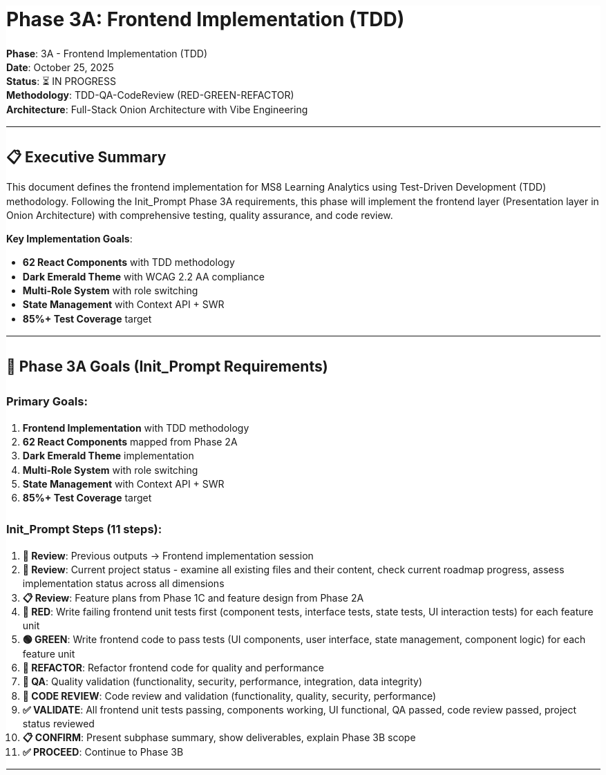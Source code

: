 # Phase 3A: Frontend Implementation (TDD)

**Phase**: 3A - Frontend Implementation (TDD)  
**Date**: October 25, 2025  
**Status**: ⏳ IN PROGRESS  
**Methodology**: TDD-QA-CodeReview (RED-GREEN-REFACTOR)  
**Architecture**: Full-Stack Onion Architecture with Vibe Engineering

---

## 📋 Executive Summary

This document defines the frontend implementation for MS8 Learning Analytics using Test-Driven Development (TDD) methodology. Following the Init_Prompt Phase 3A requirements, this phase will implement the frontend layer (Presentation layer in Onion Architecture) with comprehensive testing, quality assurance, and code review.

**Key Implementation Goals**:
- **62 React Components** with TDD methodology
- **Dark Emerald Theme** with WCAG 2.2 AA compliance
- **Multi-Role System** with role switching
- **State Management** with Context API + SWR
- **85%+ Test Coverage** target

---

## 🎯 Phase 3A Goals (Init_Prompt Requirements)

### **Primary Goals**:
1. **Frontend Implementation** with TDD methodology
2. **62 React Components** mapped from Phase 2A
3. **Dark Emerald Theme** implementation
4. **Multi-Role System** with role switching
5. **State Management** with Context API + SWR
6. **85%+ Test Coverage** target

### **Init_Prompt Steps** (11 steps):
1. **🎯 Review**: Previous outputs → Frontend implementation session
2. **📁 Review**: Current project status - examine all existing files and their content, check current roadmap progress, assess implementation status across all dimensions
3. **📋 Review**: Feature plans from Phase 1C and feature design from Phase 2A
4. **🔴 RED**: Write failing frontend unit tests first (component tests, interface tests, state tests, UI interaction tests) for each feature unit
5. **🟢 GREEN**: Write frontend code to pass tests (UI components, user interface, state management, component logic) for each feature unit
6. **🔄 REFACTOR**: Refactor frontend code for quality and performance
7. **🧪 QA**: Quality validation (functionality, security, performance, integration, data integrity)
8. **👀 CODE REVIEW**: Code review and validation (functionality, quality, security, performance)
9. **✅ VALIDATE**: All frontend unit tests passing, components working, UI functional, QA passed, code review passed, project status reviewed
10. **📋 CONFIRM**: Present subphase summary, show deliverables, explain Phase 3B scope
11. **✅ PROCEED**: Continue to Phase 3B

---